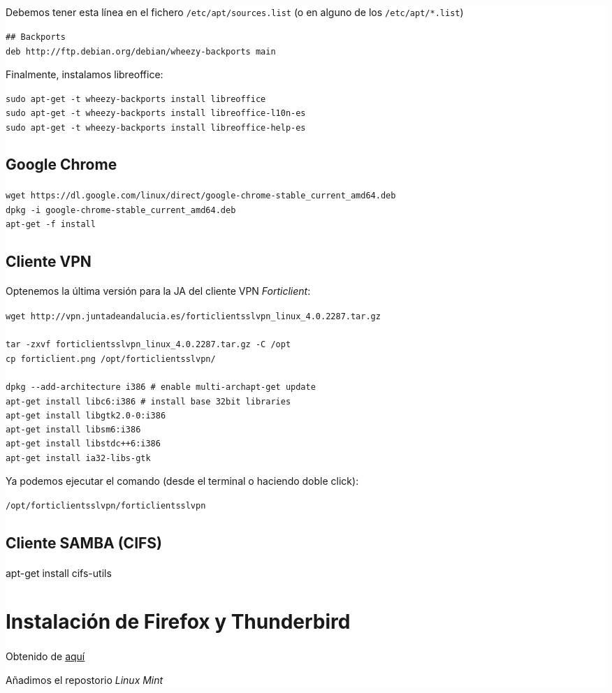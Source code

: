 Debemos tener esta línea en el fichero `/etc/apt/sources.list` (o en alguno de los `/etc/apt/*.list`)
     
    ## Backports
    deb http://ftp.debian.org/debian/wheezy-backports main

Finalmente, instalamos libreoffice:

    sudo apt-get -t wheezy-backports install libreoffice
    sudo apt-get -t wheezy-backports install libreoffice-l10n-es
    sudo apt-get -t wheezy-backports install libreoffice-help-es


## Google Chrome


    wget https://dl.google.com/linux/direct/google-chrome-stable_current_amd64.deb
    dpkg -i google-chrome-stable_current_amd64.deb
    apt-get -f install
    

## Cliente VPN    

Optenemos la última versión para la JA del cliente VPN *Forticlient*:
    
    wget http://vpn.juntadeandalucia.es/forticlientsslvpn_linux_4.0.2287.tar.gz
    
    tar -zxvf forticlientsslvpn_linux_4.0.2287.tar.gz -C /opt
    cp forticlient.png /opt/forticlientsslvpn/
    
    dpkg --add-architecture i386 # enable multi-archapt-get update
    apt-get install libc6:i386 # install base 32bit libraries
    apt-get install libgtk2.0-0:i386
    apt-get install libsm6:i386   
    apt-get install libstdc++6:i386
    apt-get install ia32-libs-gtk



Ya podemos ejecutar el comando (desde el terminal o haciendo doble click):

    /opt/forticlientsslvpn/forticlientsslvpn

## Cliente SAMBA (CIFS)    

apt-get install cifs-utils


# Instalación de Firefox y Thunderbird

Obtenido de [aquí](http://josecartagena.info/2011/11/08/installing-firefox-and-thunderbird-in-debian/) 

Añadimos el repostorio *Linux Mint* 

